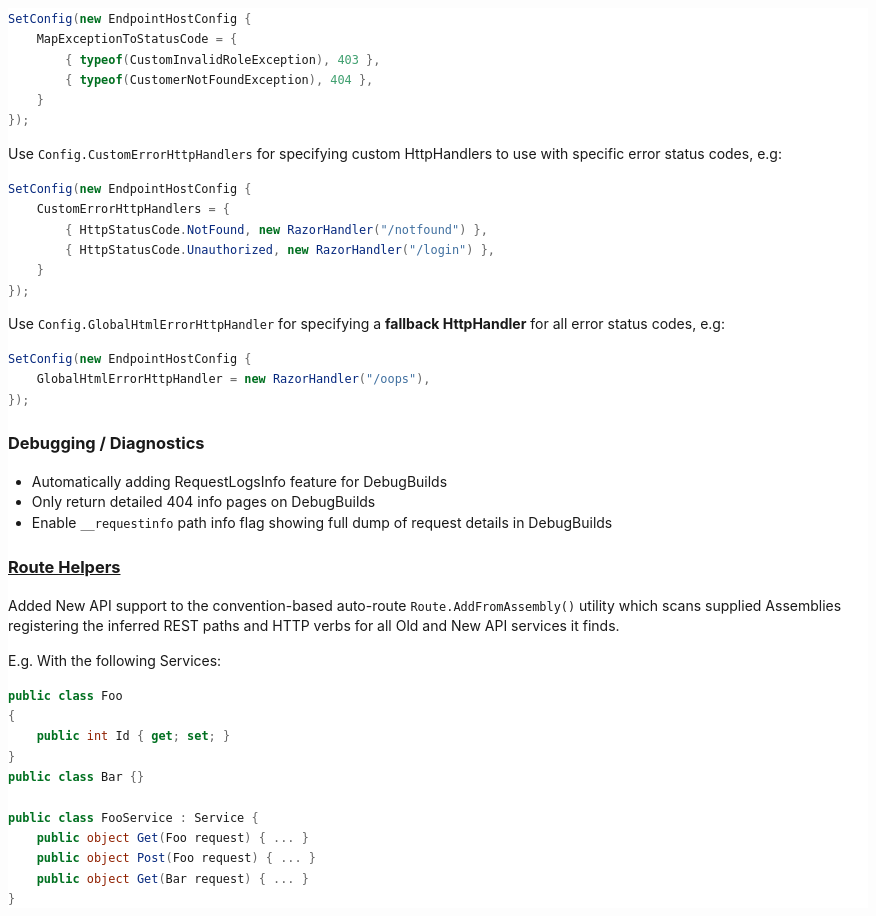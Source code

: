 ```csharp
SetConfig(new EndpointHostConfig { 
    MapExceptionToStatusCode = {
        { typeof(CustomInvalidRoleException), 403 },
        { typeof(CustomerNotFoundException), 404 },
    }
});
```

Use `Config.CustomErrorHttpHandlers` for specifying custom HttpHandlers to use with specific error status codes, e.g:

```csharp
SetConfig(new EndpointHostConfig {
    CustomErrorHttpHandlers = {
        { HttpStatusCode.NotFound, new RazorHandler("/notfound") },
        { HttpStatusCode.Unauthorized, new RazorHandler("/login") },
    }
});
```

Use `Config.GlobalHtmlErrorHttpHandler` for specifying a **fallback HttpHandler** for all error status codes, e.g:

```csharp
SetConfig(new EndpointHostConfig {
    GlobalHtmlErrorHttpHandler = new RazorHandler("/oops"),
});
```

### Debugging / Diagnostics

  - Automatically adding RequestLogsInfo feature for DebugBuilds
  - Only return detailed 404 info pages on DebugBuilds
  - Enable `__requestinfo` path info flag showing full dump of request details in DebugBuilds

### [Route Helpers](/routing)

Added New API support to the convention-based auto-route `Route.AddFromAssembly()` utility which scans supplied Assemblies 
registering the inferred REST paths and HTTP verbs for all Old and New API services it finds.

E.g. With the following Services:
 
```csharp
public class Foo
{
    public int Id { get; set; }
}
public class Bar {}

public class FooService : Service {     
    public object Get(Foo request) { ... }
    public object Post(Foo request) { ... }
    public object Get(Bar request) { ... }
}
```
